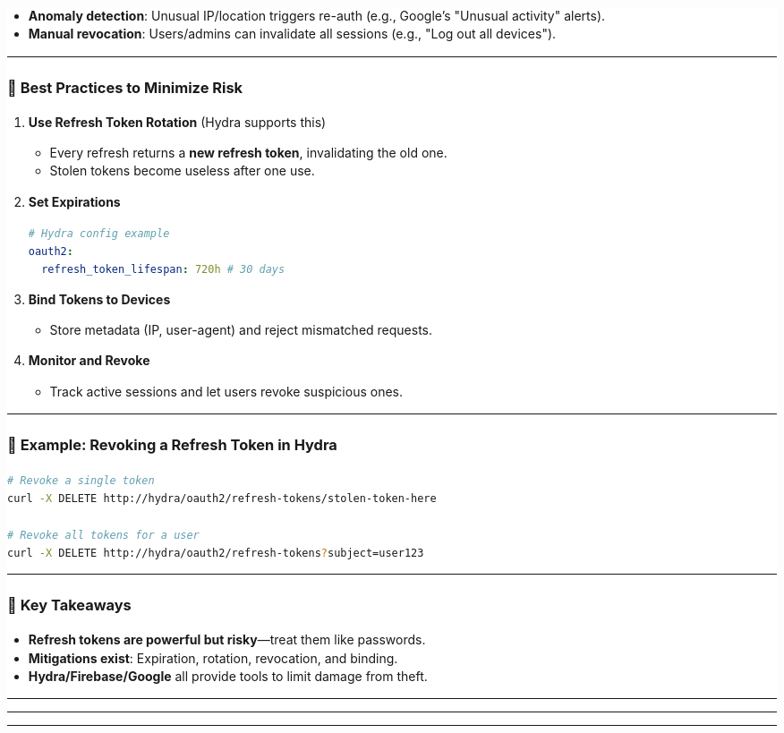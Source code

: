    - **Anomaly detection**: Unusual IP/location triggers re-auth (e.g., Google’s "Unusual activity" alerts).  
   - **Manual revocation**: Users/admins can invalidate all sessions (e.g., "Log out all devices").  

---

### 🔧 **Best Practices to Minimize Risk**

1. **Use Refresh Token Rotation** (Hydra supports this)  
   
   - Every refresh returns a **new refresh token**, invalidating the old one.  
   - Stolen tokens become useless after one use.  

2. **Set Expirations**  
   
   ```yaml
   # Hydra config example
   oauth2:
     refresh_token_lifespan: 720h # 30 days
   ```

3. **Bind Tokens to Devices**  
   
   - Store metadata (IP, user-agent) and reject mismatched requests.  

4. **Monitor and Revoke**  
   
   - Track active sessions and let users revoke suspicious ones.  

---

### 📜 **Example: Revoking a Refresh Token in Hydra**

```bash
# Revoke a single token
curl -X DELETE http://hydra/oauth2/refresh-tokens/stolen-token-here

# Revoke all tokens for a user
curl -X DELETE http://hydra/oauth2/refresh-tokens?subject=user123
```

---

### 🚀 **Key Takeaways**

- **Refresh tokens are powerful but risky**—treat them like passwords.  
- **Mitigations exist**: Expiration, rotation, revocation, and binding.  
- **Hydra/Firebase/Google** all provide tools to limit damage from theft.  



---

---

---


